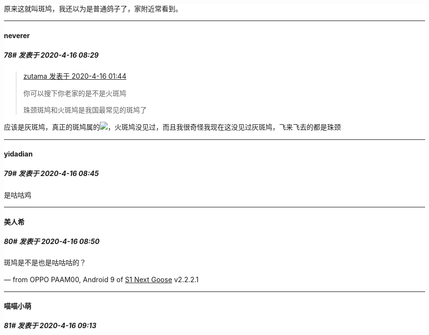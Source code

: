 


原来这就叫斑鸠，我还以为是普通鸽子了，家附近常看到。







*****

####  neverer  
##### 78#       发表于 2020-4-16 08:29



<blockquote><a href="httphttps://bbs.saraba1st.com/2b/forum.php?mod=redirect&amp;goto=findpost&amp;pid=47096517&amp;ptid=1924340" target="_blank">zutama 发表于 2020-4-16 01:44</a>

你可以搜下你老家的是不是火斑鸠

珠颈斑鸠和火斑鸠是我国最常见的斑鸠了</blockquote>
应该是灰斑鸠，真正的斑鸠属的<img src="https://static.saraba1st.com/image/smiley/face2017/003.png" referrerpolicy="no-referrer">，火斑鸠没见过，而且我很奇怪我现在这没见过灰斑鸠，飞来飞去的都是珠颈







*****

####  yidadian  
##### 79#       发表于 2020-4-16 08:45




是咕咕鸡







*****

####  美人希  
##### 80#       发表于 2020-4-16 08:50




斑鸠是不是也是咕咕咕的？

— from OPPO PAAM00, Android 9 of [S1 Next Goose](https://pan.baidu.com/s/1mi43uRm) v2.2.2.1







*****

####  喵喵小萌  
##### 81#       发表于 2020-4-16 09:13
